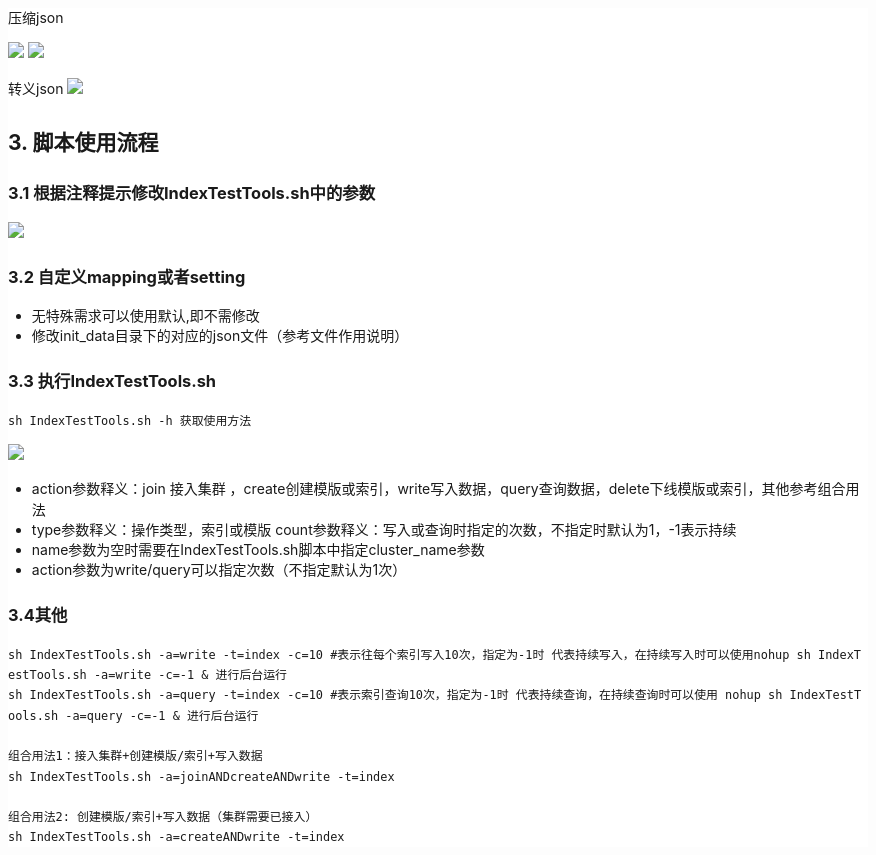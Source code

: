 压缩json

![](https://s3-gzpu.didistatic.com/pub/knowsearch/image/压缩前.png)
![](https://s3-gzpu.didistatic.com/pub/knowsearch/image/压缩后.png)

转义json
![](https://s3-gzpu-inter.didistatic.com/pub/knowsearch/image/转义.png)

## 3. 脚本使用流程
### 3.1 根据注释提示修改IndexTestTools.sh中的参数
![](https://s3-gzpu.didistatic.com/pub/knowsearch/image/参数.png)

### 3.2 自定义mapping或者setting 
 + 无特殊需求可以使用默认,即不需修改
 + 修改init_data目录下的对应的json文件（参考文件作用说明）

### 3.3 执行IndexTestTools.sh 

```
sh IndexTestTools.sh -h 获取使用方法
```
![](https://s3-gzpu.didistatic.com/pub/knowsearch/image/使用方法.png)

+ action参数释义：join 接入集群 ，create创建模版或索引，write写入数据，query查询数据，delete下线模版或索引，其他参考组合用法
+ type参数释义：操作类型，索引或模版
count参数释义：写入或查询时指定的次数，不指定时默认为1，-1表示持续
+ name参数为空时需要在IndexTestTools.sh脚本中指定cluster_name参数
+ action参数为write/query可以指定次数（不指定默认为1次）

### 3.4其他

```
sh IndexTestTools.sh -a=write -t=index -c=10 #表示往每个索引写入10次，指定为-1时 代表持续写入，在持续写入时可以使用nohup sh IndexTestTools.sh -a=write -c=-1 & 进行后台运行
sh IndexTestTools.sh -a=query -t=index -c=10 #表示索引查询10次，指定为-1时 代表持续查询，在持续查询时可以使用 nohup sh IndexTestTools.sh -a=query -c=-1 & 进行后台运行

组合用法1：接入集群+创建模版/索引+写入数据
sh IndexTestTools.sh -a=joinANDcreateANDwrite -t=index

组合用法2: 创建模版/索引+写入数据（集群需要已接入）
sh IndexTestTools.sh -a=createANDwrite -t=index
```
